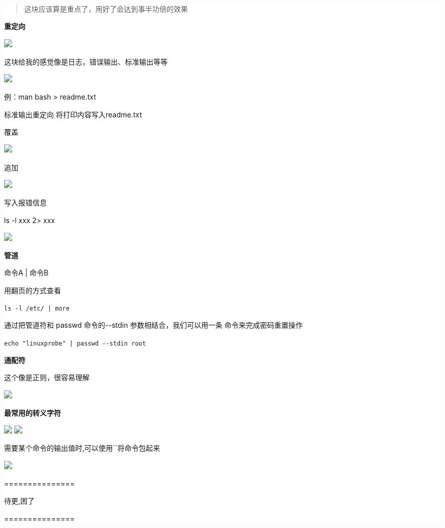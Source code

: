 > 这块应该算是重点了，用好了会达到事半功倍的效果

**重定向**

<img src="http://qiniu.s001.xin/bh5ck.jpg">

这块给我的感觉像是日志，错误输出、标准输出等等

<img src="http://qiniu.s001.xin/998br.jpg">

例：man bash > readme.txt

标准输出重定向   将打印内容写入readme.txt

覆盖 

<img src="http://qiniu.s001.xin/7fef8.jpg" width="500">

追加

<img src="http://qiniu.s001.xin/syb1f.jpg" width="500">

写入报错信息

ls -l xxx 2> xxx

<img src="http://qiniu.s001.xin/flwln.jpg">

**管道**

命令A | 命令B

用翻页的方式查看

`ls -l /etc/ | more`

通过把管道符和 passwd 命令的--stdin 参数相结合，我们可以用一条 命令来完成密码重置操作 

`echo "linuxprobe" | passwd --stdin root `

**通配符**

这个像是正则，很容易理解

<img src="http://qiniu.s001.xin/17iqm.jpg">

**最常用的转义字符**

<img src="http://qiniu.s001.xin/2hlsd.jpg" width="500">

<img src="http://qiniu.s001.xin/cyl16.jpg" width="500">

需要某个命令的输出值时,可以使用``将命令包起来

<img src="http://qiniu.s001.xin/qhkbl.jpg">





===============

待更,困了

===============



